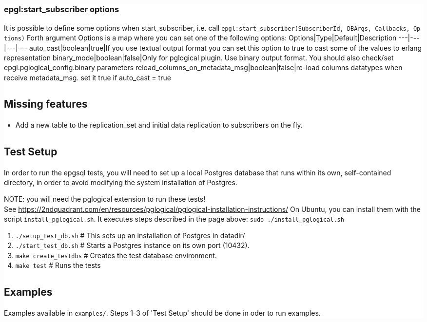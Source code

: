 ### epgl:start_subscriber options
It is possible to define some options when start_subscriber, i.e. call `epgl:start_subscriber(SubscriberId, DBArgs, Callbacks, Options)` 
Forth argument Options is a map where you can set one of the following options: 
Options|Type|Default|Description
---|---|---|---
auto_cast|boolean|true|If you use textual output format you can set this option to true to cast some of the values to erlang representation
binary_mode|boolean|false|Only for pglogical plugin. Use binary output format. You should also check/set epgl.pglogical_config.binary parameters
reload_columns_on_metadata_msg|boolean|false|re-load columns datatypes when receive metadata_msg. set it true if auto_cast = true

## Missing features 
- Add a new table to the replication_set and initial data replication to subscribers on the fly.

## Test Setup

In order to run the epgsql tests, you will need to set up a local
Postgres database that runs within its own, self-contained directory,
in order to avoid modifying the system installation of Postgres.

NOTE: you will need the pglogical extension to run these tests!  
See https://2ndquadrant.com/en/resources/pglogical/pglogical-installation-instructions/
On Ubuntu, you can install them with the script `install_pglogical.sh`. 
It executes steps described in the page above:
    `sudo ./install_pglogical.sh`

1. `./setup_test_db.sh` # This sets up an installation of Postgres in datadir/
2. `./start_test_db.sh` # Starts a Postgres instance on its own port (10432).
3. `make create_testdbs` # Creates the test database environment.
4. `make test` # Runs the tests


## Examples

Examples available in `examples/`. Steps 1-3 of 'Test Setup' should be done in oder to run examples.
